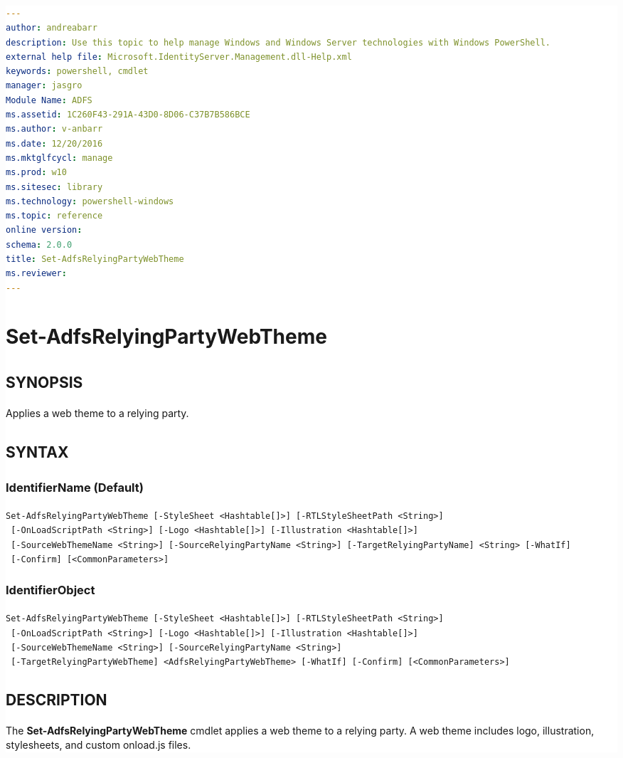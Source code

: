 ```yaml
---
author: andreabarr
description: Use this topic to help manage Windows and Windows Server technologies with Windows PowerShell.
external help file: Microsoft.IdentityServer.Management.dll-Help.xml
keywords: powershell, cmdlet
manager: jasgro
Module Name: ADFS
ms.assetid: 1C260F43-291A-43D0-8D06-C37B7B586BCE
ms.author: v-anbarr
ms.date: 12/20/2016
ms.mktglfcycl: manage
ms.prod: w10
ms.sitesec: library
ms.technology: powershell-windows
ms.topic: reference
online version: 
schema: 2.0.0
title: Set-AdfsRelyingPartyWebTheme
ms.reviewer:
---
```


# Set-AdfsRelyingPartyWebTheme

## SYNOPSIS
Applies a web theme to a relying party.

## SYNTAX

### IdentifierName (Default)
```
Set-AdfsRelyingPartyWebTheme [-StyleSheet <Hashtable[]>] [-RTLStyleSheetPath <String>]
 [-OnLoadScriptPath <String>] [-Logo <Hashtable[]>] [-Illustration <Hashtable[]>]
 [-SourceWebThemeName <String>] [-SourceRelyingPartyName <String>] [-TargetRelyingPartyName] <String> [-WhatIf]
 [-Confirm] [<CommonParameters>]
```

### IdentifierObject
```
Set-AdfsRelyingPartyWebTheme [-StyleSheet <Hashtable[]>] [-RTLStyleSheetPath <String>]
 [-OnLoadScriptPath <String>] [-Logo <Hashtable[]>] [-Illustration <Hashtable[]>]
 [-SourceWebThemeName <String>] [-SourceRelyingPartyName <String>]
 [-TargetRelyingPartyWebTheme] <AdfsRelyingPartyWebTheme> [-WhatIf] [-Confirm] [<CommonParameters>]
```

## DESCRIPTION
The **Set-AdfsRelyingPartyWebTheme** cmdlet applies a web theme to a relying party.
A web theme includes logo, illustration, stylesheets, and custom onload.js files.
